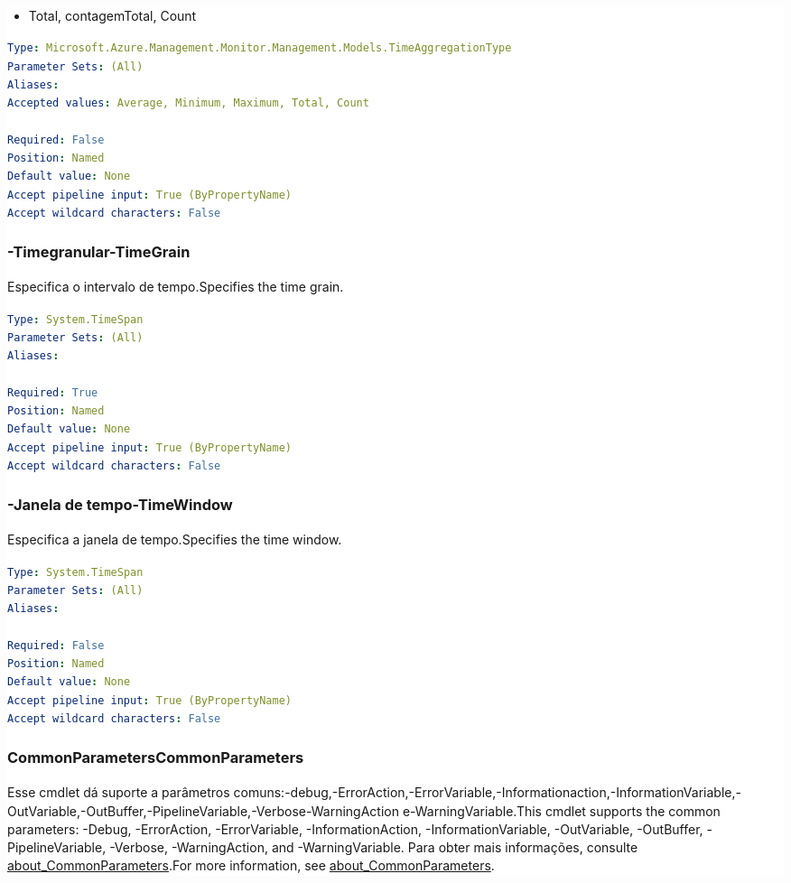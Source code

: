 - <span data-ttu-id="59414-162">Total, contagem</span><span class="sxs-lookup"><span data-stu-id="59414-162">Total, Count</span></span>

```yaml
Type: Microsoft.Azure.Management.Monitor.Management.Models.TimeAggregationType
Parameter Sets: (All)
Aliases:
Accepted values: Average, Minimum, Maximum, Total, Count

Required: False
Position: Named
Default value: None
Accept pipeline input: True (ByPropertyName)
Accept wildcard characters: False
```

### <span data-ttu-id="59414-163">-Timegranular</span><span class="sxs-lookup"><span data-stu-id="59414-163">-TimeGrain</span></span>
<span data-ttu-id="59414-164">Especifica o intervalo de tempo.</span><span class="sxs-lookup"><span data-stu-id="59414-164">Specifies the time grain.</span></span>

```yaml
Type: System.TimeSpan
Parameter Sets: (All)
Aliases:

Required: True
Position: Named
Default value: None
Accept pipeline input: True (ByPropertyName)
Accept wildcard characters: False
```

### <span data-ttu-id="59414-165">-Janela de tempo</span><span class="sxs-lookup"><span data-stu-id="59414-165">-TimeWindow</span></span>
<span data-ttu-id="59414-166">Especifica a janela de tempo.</span><span class="sxs-lookup"><span data-stu-id="59414-166">Specifies the time window.</span></span>

```yaml
Type: System.TimeSpan
Parameter Sets: (All)
Aliases:

Required: False
Position: Named
Default value: None
Accept pipeline input: True (ByPropertyName)
Accept wildcard characters: False
```

### <span data-ttu-id="59414-167">CommonParameters</span><span class="sxs-lookup"><span data-stu-id="59414-167">CommonParameters</span></span>
<span data-ttu-id="59414-168">Esse cmdlet dá suporte a parâmetros comuns:-debug,-ErrorAction,-ErrorVariable,-Informationaction,-InformationVariable,-OutVariable,-OutBuffer,-PipelineVariable,-Verbose-WarningAction e-WarningVariable.</span><span class="sxs-lookup"><span data-stu-id="59414-168">This cmdlet supports the common parameters: -Debug, -ErrorAction, -ErrorVariable, -InformationAction, -InformationVariable, -OutVariable, -OutBuffer, -PipelineVariable, -Verbose, -WarningAction, and -WarningVariable.</span></span> <span data-ttu-id="59414-169">Para obter mais informações, consulte [about_CommonParameters](https://go.microsoft.com/fwlink/?LinkID=113216).</span><span class="sxs-lookup"><span data-stu-id="59414-169">For more information, see [about_CommonParameters](https://go.microsoft.com/fwlink/?LinkID=113216).</span></span>
